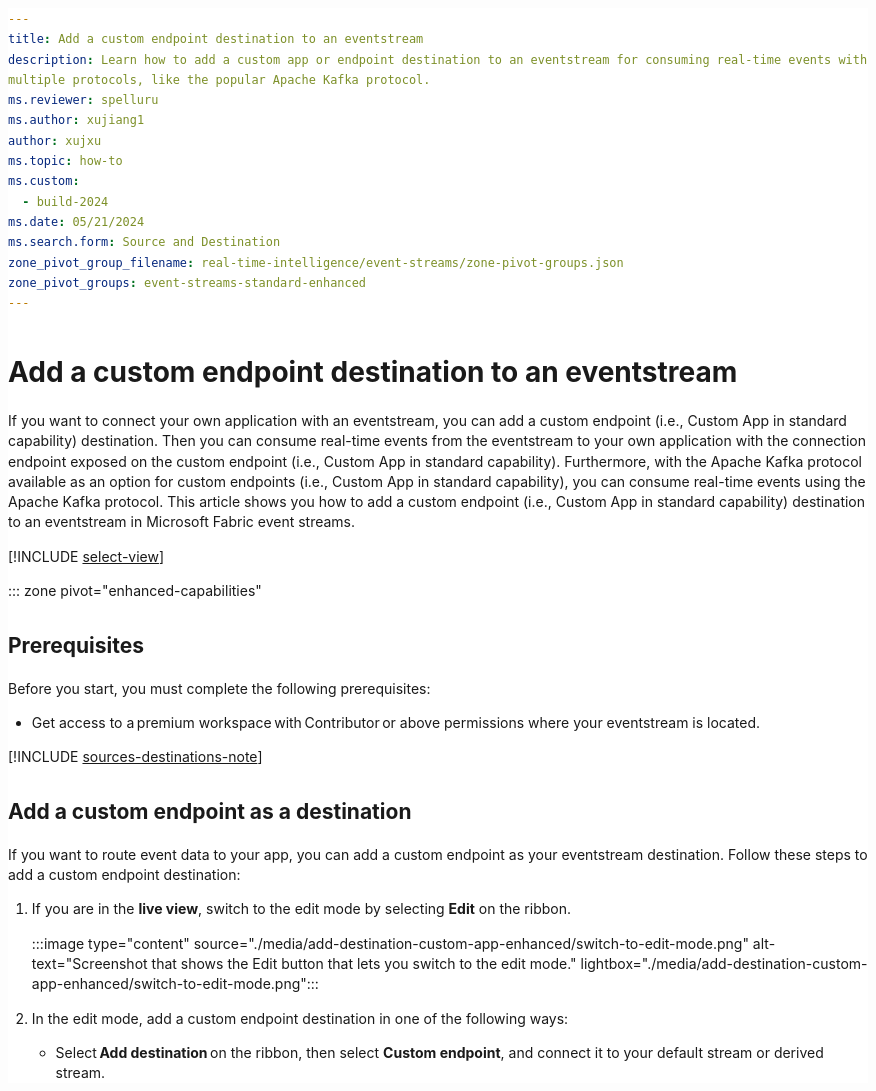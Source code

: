 ```yaml
---
title: Add a custom endpoint destination to an eventstream
description: Learn how to add a custom app or endpoint destination to an eventstream for consuming real-time events with multiple protocols, like the popular Apache Kafka protocol.
ms.reviewer: spelluru
ms.author: xujiang1
author: xujxu
ms.topic: how-to
ms.custom:
  - build-2024
ms.date: 05/21/2024
ms.search.form: Source and Destination
zone_pivot_group_filename: real-time-intelligence/event-streams/zone-pivot-groups.json
zone_pivot_groups: event-streams-standard-enhanced
---
```


# Add a custom endpoint destination to an eventstream

If you want to connect your own application with an eventstream, you can add a custom endpoint (i.e., Custom App in standard capability) destination. Then you can consume real-time events from the eventstream to your own application with the connection endpoint exposed on the custom endpoint (i.e., Custom App in standard capability). Furthermore, with the Apache Kafka protocol available as an option for custom endpoints (i.e., Custom App in standard capability), you can consume real-time events using the Apache Kafka protocol. This article shows you how to add a custom endpoint (i.e., Custom App in standard capability) destination to an eventstream in Microsoft Fabric event streams.

[!INCLUDE [select-view](./includes/select-view.md)]

::: zone pivot="enhanced-capabilities"  

## Prerequisites  
Before you start, you must complete the following prerequisites:  

- Get access to a premium workspace with Contributor or above permissions where your eventstream is located.

[!INCLUDE [sources-destinations-note](./includes/sources-destinations-note.md)]

## Add a custom endpoint as a destination  
If you want to route event data to your app, you can add a custom endpoint as your eventstream destination. Follow these steps to add a custom endpoint destination: 

1. If you are in the **live view**, switch to the edit mode by selecting **Edit** on the ribbon. 

    :::image type="content" source="./media/add-destination-custom-app-enhanced/switch-to-edit-mode.png" alt-text="Screenshot that shows the Edit button that lets you switch to the edit mode." lightbox="./media/add-destination-custom-app-enhanced/switch-to-edit-mode.png":::

1. In the edit mode, add a custom endpoint destination in one of the following ways: 
    - Select **Add destination** on the ribbon, then select **Custom endpoint**, and connect it to your default stream or derived stream.
